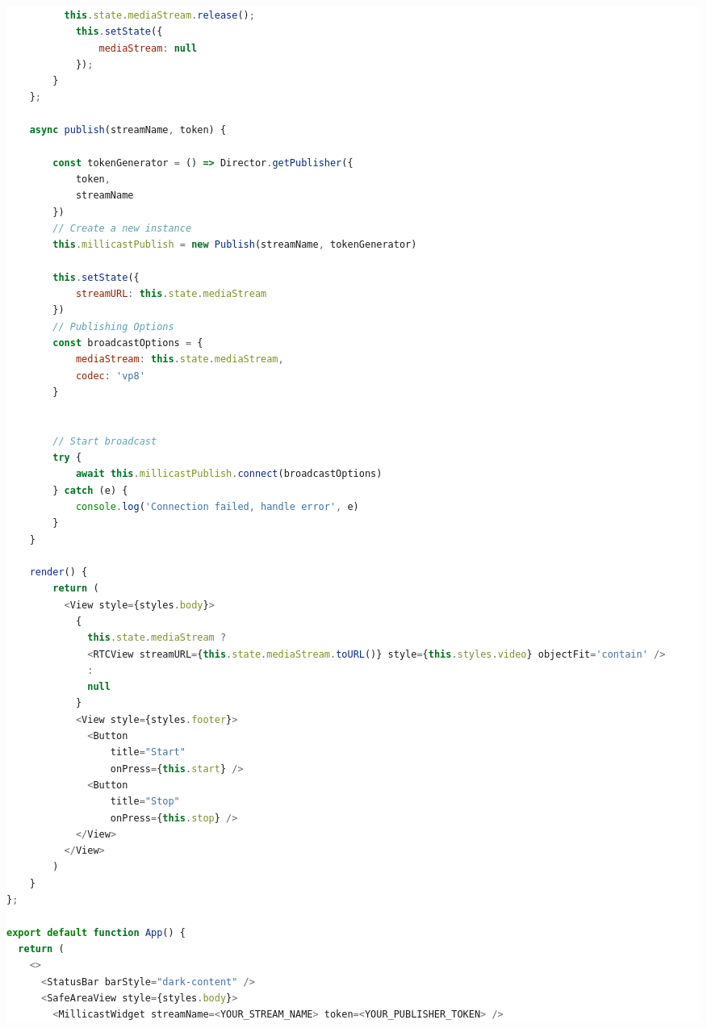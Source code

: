 ```js
          this.state.mediaStream.release();
            this.setState({
                mediaStream: null
            });
        }
    };
 
    async publish(streamName, token) {
 
        const tokenGenerator = () => Director.getPublisher({
            token,
            streamName
        })
        // Create a new instance
        this.millicastPublish = new Publish(streamName, tokenGenerator)
 
        this.setState({
            streamURL: this.state.mediaStream
        })
        // Publishing Options
        const broadcastOptions = {
            mediaStream: this.state.mediaStream,
            codec: 'vp8'
        }
 
 
        // Start broadcast
        try {
            await this.millicastPublish.connect(broadcastOptions)
        } catch (e) {
            console.log('Connection failed, handle error', e)
        }
    }
 
    render() {
        return (
          <View style={styles.body}>
            {
              this.state.mediaStream ?
              <RTCView streamURL={this.state.mediaStream.toURL()} style={this.styles.video} objectFit='contain' />
              :
              null
            }
            <View style={styles.footer}>
              <Button
                  title="Start"
                  onPress={this.start} />
              <Button
                  title="Stop"
                  onPress={this.stop} />
            </View>
          </View>
        )
    }
};
 
export default function App() {
  return (
    <>
      <StatusBar barStyle="dark-content" />
      <SafeAreaView style={styles.body}>
        <MillicastWidget streamName=<YOUR_STREAM_NAME> token=<YOUR_PUBLISHER_TOKEN> />
```